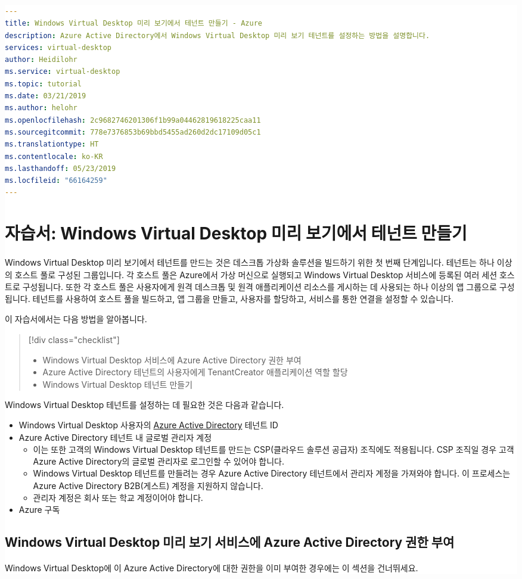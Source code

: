 ```yaml
---
title: Windows Virtual Desktop 미리 보기에서 테넌트 만들기 - Azure
description: Azure Active Directory에서 Windows Virtual Desktop 미리 보기 테넌트를 설정하는 방법을 설명합니다.
services: virtual-desktop
author: Heidilohr
ms.service: virtual-desktop
ms.topic: tutorial
ms.date: 03/21/2019
ms.author: helohr
ms.openlocfilehash: 2c9682746201306f1b99a04462819618225caa11
ms.sourcegitcommit: 778e7376853b69bbd5455ad260d2dc17109d05c1
ms.translationtype: HT
ms.contentlocale: ko-KR
ms.lasthandoff: 05/23/2019
ms.locfileid: "66164259"
---
```

# <a name="tutorial-create-a-tenant-in-windows-virtual-desktop-preview"></a>자습서: Windows Virtual Desktop 미리 보기에서 테넌트 만들기

Windows Virtual Desktop 미리 보기에서 테넌트를 만드는 것은 데스크톱 가상화 솔루션을 빌드하기 위한 첫 번째 단계입니다. 테넌트는 하나 이상의 호스트 풀로 구성된 그룹입니다. 각 호스트 풀은 Azure에서 가상 머신으로 실행되고 Windows Virtual Desktop 서비스에 등록된 여러 세션 호스트로 구성됩니다. 또한 각 호스트 풀은 사용자에게 원격 데스크톱 및 원격 애플리케이션 리소스를 게시하는 데 사용되는 하나 이상의 앱 그룹으로 구성됩니다. 테넌트를 사용하여 호스트 풀을 빌드하고, 앱 그룹을 만들고, 사용자를 할당하고, 서비스를 통한 연결을 설정할 수 있습니다.

이 자습서에서는 다음 방법을 알아봅니다.

> [!div class="checklist"]
> * Windows Virtual Desktop 서비스에 Azure Active Directory 권한 부여
> * Azure Active Directory 테넌트의 사용자에게 TenantCreator 애플리케이션 역할 할당
> * Windows Virtual Desktop 테넌트 만들기

Windows Virtual Desktop 테넌트를 설정하는 데 필요한 것은 다음과 같습니다.

* Windows Virtual Desktop 사용자의 [Azure Active Directory](https://azure.microsoft.com/services/active-directory/) 테넌트 ID
* Azure Active Directory 테넌트 내 글로벌 관리자 계정
   * 이는 또한 고객의 Windows Virtual Desktop 테넌트를 만드는 CSP(클라우드 솔루션 공급자) 조직에도 적용됩니다. CSP 조직일 경우 고객 Azure Active Directory의 글로벌 관리자로 로그인할 수 있어야 합니다.
   * Windows Virtual Desktop 테넌트를 만들려는 경우 Azure Active Directory 테넌트에서 관리자 계정을 가져와야 합니다. 이 프로세스는 Azure Active Directory B2B(게스트) 계정을 지원하지 않습니다.
   * 관리자 계정은 회사 또는 학교 계정이어야 합니다.
* Azure 구독

## <a name="grant-azure-active-directory-permissions-to-the-windows-virtual-desktop-preview-service"></a>Windows Virtual Desktop 미리 보기 서비스에 Azure Active Directory 권한 부여

Windows Virtual Desktop에 이 Azure Active Directory에 대한 권한을 이미 부여한 경우에는 이 섹션을 건너뛰세요.
